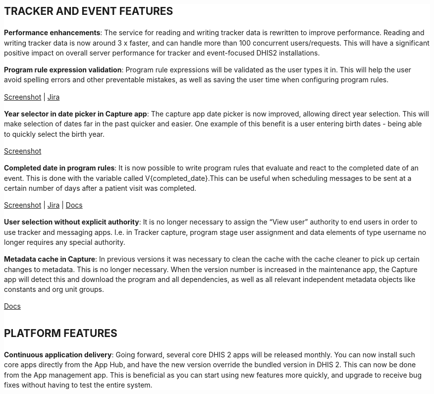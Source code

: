 
## TRACKER AND EVENT FEATURES


**Performance enhancements**: The service for reading and writing tracker data is rewritten to improve performance. Reading and writing tracker data is now around 3 x faster, and can handle more than 100 concurrent users/requests. This will have a significant positive impact on overall server performance for tracker and event-focused DHIS2 installations.

**Program rule expression validation**: Program rule expressions will be validated as the user types it in. This will help the user avoid spelling errors and other preventable mistakes, as well as saving the user time when configuring program rules.

[Screenshot](https://s3-eu-west-1.amazonaws.com/content.dhis2.org/releases/screenshots/35/program-rule-expression-validation.png) | [Jira](https://jira.dhis2.org/browse/DHIS2-6079)

**Year selector in date picker in Capture app**: The capture app date picker is now improved, allowing direct year selection. This will make selection of dates far in the past quicker and easier. One example of this benefit is a user entering birth dates - being able to quickly select the birth year.

[Screenshot](https://s3-eu-west-1.amazonaws.com/content.dhis2.org/releases/screenshots/35/capture-app-year-selector.png)

**Completed date in program rules**: It is now possible to write program rules that evaluate and react to the completed date of an event. This is done with the variable called V{completed_date}.This can be useful when scheduling messages to be sent at a certain number of days after a patient visit was completed.

[Screenshot](https://s3-eu-west-1.amazonaws.com/content.dhis2.org/releases/screenshots/35/program-rule-completed-date.png) | [Jira](https://jira.dhis2.org/browse/DHIS2-9223) | [Docs](https://docs.dhis2.org/master/en/dhis2_user_manual_en/configure-programs-in-the-maintenance-app.html#reference-information-operators-and-functions-to-use-in-program-rule-expression)

**User selection without explicit authority**: It is no longer necessary to assign the “View user” authority to end users in order to use tracker and messaging apps. I.e. in Tracker capture, program stage user assignment and data elements of type username no longer requires any special authority.

**Metadata cache in Capture**: In previous versions it was necessary to clean the cache with the cache cleaner to pick up certain changes to metadata. This is no longer necessary. When the version number is increased in the maintenance app, the Capture app will detect this and download the program and all dependencies, as well as all relevant independent metadata objects like constants and org unit groups.

[Docs](https://docs.dhis2.org/master/en/dhis2_user_manual_en/using-the-capture-app.html#implementer-administrator-info)

## PLATFORM FEATURES


**Continuous application delivery**: Going forward, several core DHIS 2 apps will be released monthly. You can now install such core apps directly from the App Hub, and have the new version override the bundled version in DHIS 2. This can now be done from the App management app. This is beneficial as you can start using new features more quickly, and upgrade to receive bug fixes without having to test the entire system.
